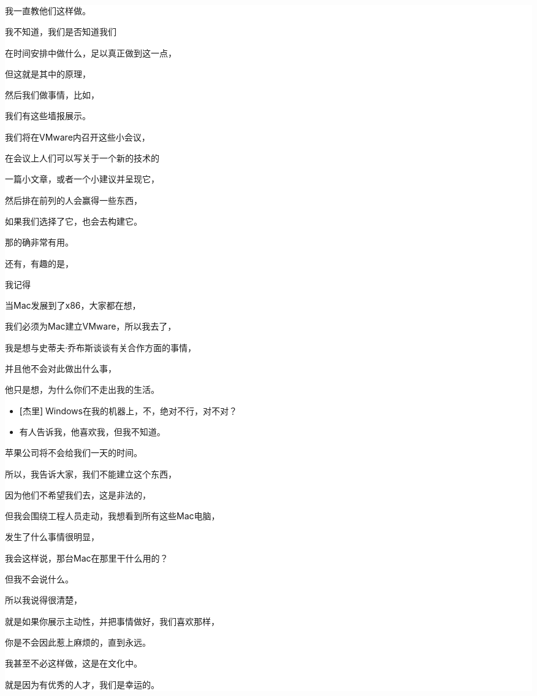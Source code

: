 我一直教他们这样做。

我不知道，我们是否知道我们

在时间安排中做什么，足以真正做到这一点，

但这就是其中的原理，

然后我们做事情，比如，

我们有这些墙报展示。

我们将在VMware内召开这些小会议，

在会议上人们可以写关于一个新的技术的

一篇小文章，或者一个小建议并呈现它，

然后排在前列的人会赢得一些东西，

如果我们选择了它，也会去构建它。

那的确非常有用。

还有，有趣的是，

我记得

当Mac发展到了x86，大家都在想，

我们必须为Mac建立VMware，所以我去了，

我是想与史蒂夫·乔布斯谈谈有关合作方面的事情，

并且他不会对此做出什么事，

他只是想，为什么你们不走出我的生活。

- [杰里] Windows在我的机器上，不，绝对不行，对不对？

- 有人告诉我，他喜欢我，但我不知道。

苹果公司将不会给我们一天的时间。

所以，我告诉大家，我们不能建立这个东西，

因为他们不希望我们去，这是非法的，

但我会围绕工程人员走动，我想看到所有这些Mac电脑，

发生了什么事情很明显，

我会这样说，那台Mac在那里干什么用的？

但我不会说什么。

所以我说得很清楚，

就是如果你展示主动性，并把事情做好，我们喜欢那样，

你是不会因此惹上麻烦的，直到永远。

我甚至不必这样做，这是在文化中。

就是因为有优秀的人才，我们是幸运的。
